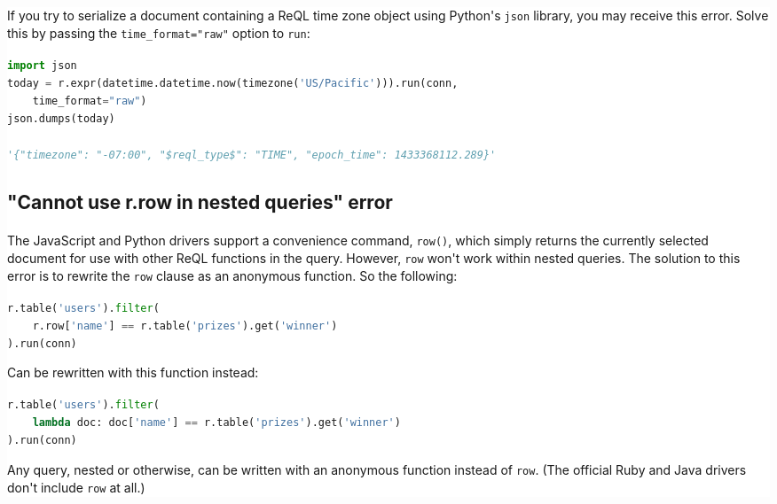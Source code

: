 If you try to serialize a document containing a ReQL time zone object using Python's `json` library, you may receive this error. Solve this by passing the `time_format="raw"` option to `run`:

```py
import json
today = r.expr(datetime.datetime.now(timezone('US/Pacific'))).run(conn,
    time_format="raw")
json.dumps(today)

'{"timezone": "-07:00", "$reql_type$": "TIME", "epoch_time": 1433368112.289}'
```

## "Cannot use r.row in nested queries" error ##

The JavaScript and Python drivers support a convenience command, `row()`, which simply returns the currently selected document for use with other ReQL functions in the query. However, `row` won't work within nested queries. The solution to this error is to rewrite the `row` clause as an anonymous function. So the following:

```py
r.table('users').filter(
    r.row['name'] == r.table('prizes').get('winner')
).run(conn)
```

Can be rewritten with this function instead:

```py
r.table('users').filter(
    lambda doc: doc['name'] == r.table('prizes').get('winner')
).run(conn)
```

Any query, nested or otherwise, can be written with an anonymous function instead of `row`. (The official Ruby and Java drivers don't include `row` at all.)
